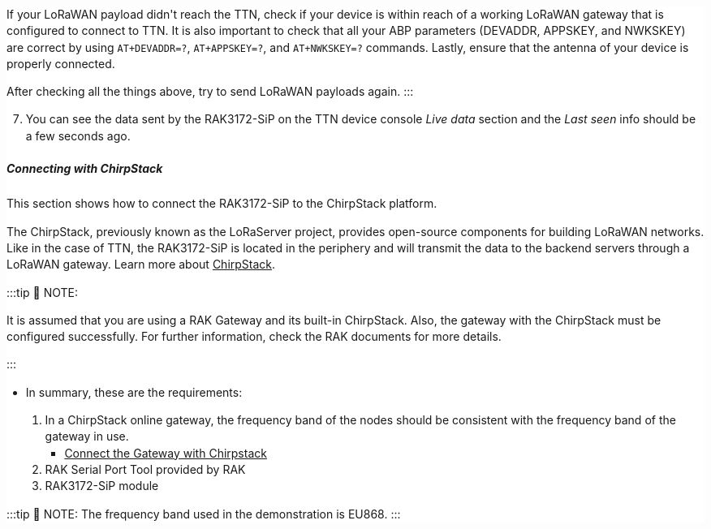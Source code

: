 If your LoRaWAN payload didn't reach the TTN, check if your device is within reach of a working LoRaWAN gateway that is configured to connect to TTN. It is also important to check that all your ABP parameters (DEVADDR, APPSKEY, and NWKSKEY) are correct by using `AT+DEVADDR=?`, `AT+APPSKEY=?`, and `AT+NWKSKEY=?` commands. Lastly, ensure that the antenna of your device is properly connected.

After checking all the things above, try to send LoRaWAN payloads again. 
:::

<rk-img
  src="/assets/images/wisduo/rak3172-sip/quickstart/abpjoin.png"
  width="90%"
  caption="ABP test sample data sent via RAK Serial Port Tool"
/>

7. You can see the data sent by the RAK3172-SiP on the TTN device console *Live data* section and the *Last seen* info should be a few seconds ago.


<rk-img
  src="/assets/images/wisduo/rak3172-sip/quickstart/abpsend.png"
  width="100%"
  caption="OTAA test sample data sent viewed in TTN"
/>

##### Connecting with ChirpStack

This section shows how to connect the RAK3172-SiP to the ChirpStack platform.


<rk-img
  src="/assets/images/wisduo/rak3172-sip/quickstart/23.chirpstack-platform.png"
  width="60%"
  caption="RAK3172-SiP in the context of the ChirpStack platform"
/>

The ChirpStack, previously known as the LoRaServer project, provides open-source components for building LoRaWAN networks. Like in the case of TTN, the RAK3172-SiP is located in the periphery and will transmit the data to the backend servers through a LoRaWAN gateway. Learn more about [ChirpStack](https://www.chirpstack.io/).

:::tip 📝 NOTE:

It is assumed that you are using a RAK Gateway and its built-in ChirpStack. Also, the gateway with the ChirpStack must be configured successfully. For further information, check the RAK documents for more details.

:::

* In summary, these are the requirements: 

  1. In a ChirpStack online gateway, the frequency band of the nodes should be consistent with the frequency band of the gateway in use.
      * [Connect the Gateway with Chirpstack](/Product-Categories/WisGate/RAK7243/Quickstart/#connect-the-gateway-with-chirpstack)
  2. RAK Serial Port Tool provided by RAK
  3. RAK3172-SiP module

:::tip 📝 NOTE:
The frequency band used in the demonstration is EU868.
:::
